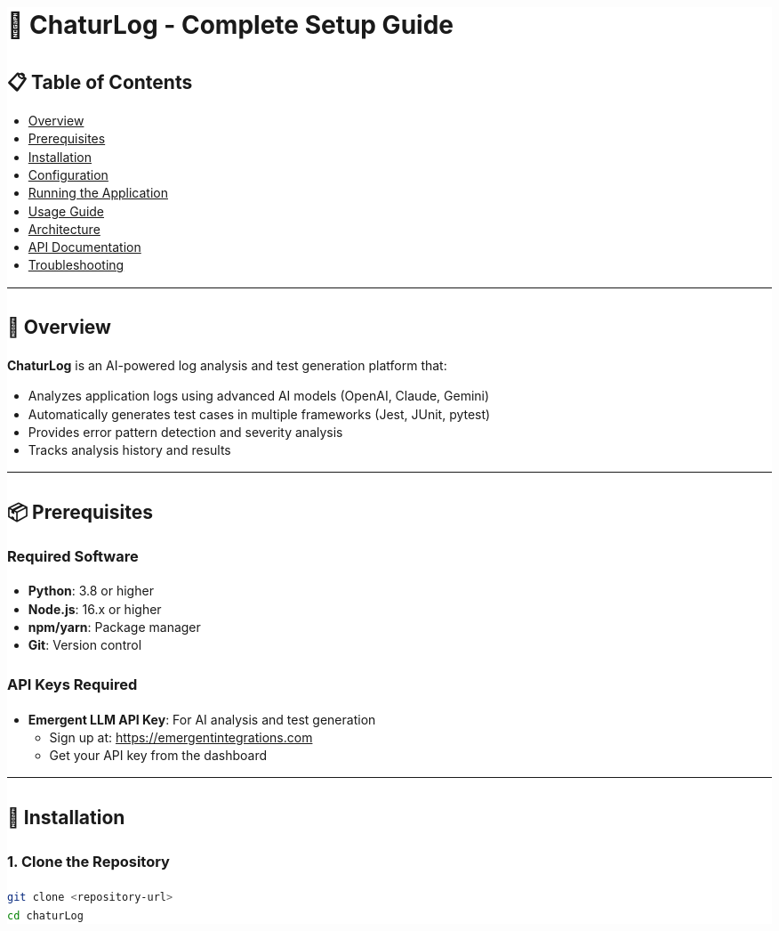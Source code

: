 # 🚀 ChaturLog - Complete Setup Guide

## 📋 Table of Contents
- [Overview](#overview)
- [Prerequisites](#prerequisites)
- [Installation](#installation)
- [Configuration](#configuration)
- [Running the Application](#running-the-application)
- [Usage Guide](#usage-guide)
- [Architecture](#architecture)
- [API Documentation](#api-documentation)
- [Troubleshooting](#troubleshooting)

---

## 🎯 Overview

**ChaturLog** is an AI-powered log analysis and test generation platform that:
- Analyzes application logs using advanced AI models (OpenAI, Claude, Gemini)
- Automatically generates test cases in multiple frameworks (Jest, JUnit, pytest)
- Provides error pattern detection and severity analysis
- Tracks analysis history and results

---

## 📦 Prerequisites

### Required Software
- **Python**: 3.8 or higher
- **Node.js**: 16.x or higher
- **npm/yarn**: Package manager
- **Git**: Version control

### API Keys Required
- **Emergent LLM API Key**: For AI analysis and test generation
  - Sign up at: https://emergentintegrations.com
  - Get your API key from the dashboard

---

## 🔧 Installation

### 1. Clone the Repository
```bash
git clone <repository-url>
cd chaturLog
```
